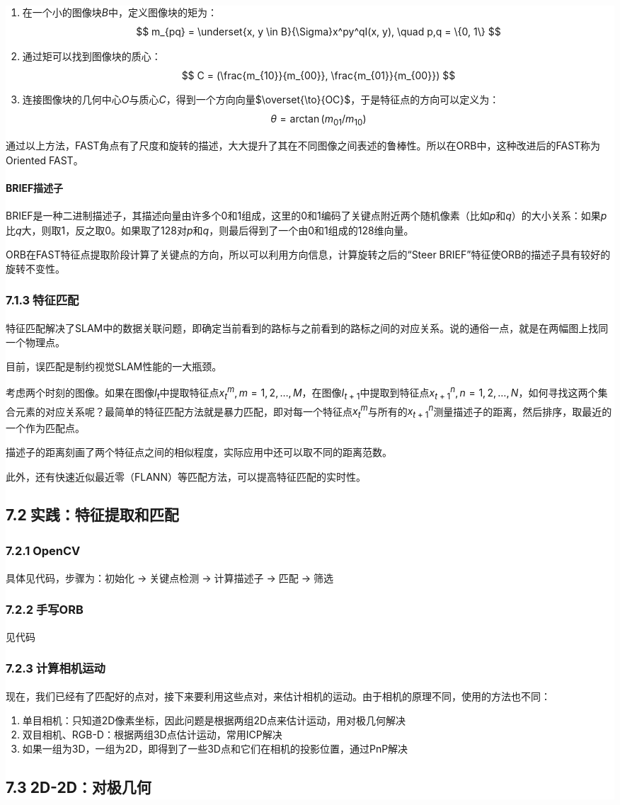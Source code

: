 1. 在一个小的图像块$B$中，定义图像块的矩为：
   $$
   m_{pq} = \underset{x, y \in B}{\Sigma}x^py^qI(x, y), \quad p,q = \{0, 1\}
   $$

2. 通过矩可以找到图像块的质心：
   $$
   C = (\frac{m_{10}}{m_{00}}, \frac{m_{01}}{m_{00}})
   $$

3. 连接图像块的几何中心$O$与质心$C$，得到一个方向向量$\overset{\to}{OC}$，于是特征点的方向可以定义为：
   $$
   \theta = \arctan(m_{01} / m_{10})
   $$

通过以上方法，FAST角点有了尺度和旋转的描述，大大提升了其在不同图像之间表述的鲁棒性。所以在ORB中，这种改进后的FAST称为Oriented FAST。

#### BRIEF描述子

BRIEF是一种二进制描述子，其描述向量由许多个0和1组成，这里的0和1编码了关键点附近两个随机像素（比如$p$和$q$）的大小关系：如果$p$比$q$大，则取1，反之取0。如果取了128对$p$和$q$，则最后得到了一个由0和1组成的128维向量。

ORB在FAST特征点提取阶段计算了关键点的方向，所以可以利用方向信息，计算旋转之后的“Steer BRIEF”特征使ORB的描述子具有较好的旋转不变性。

### 7.1.3 特征匹配

特征匹配解决了SLAM中的数据关联问题，即确定当前看到的路标与之前看到的路标之间的对应关系。说的通俗一点，就是在两幅图上找同一个物理点。

目前，误匹配是制约视觉SLAM性能的一大瓶颈。

考虑两个时刻的图像。如果在图像$I_t$中提取特征点$x_t^m,m=1,2,\dots,M$，在图像$I_{t + 1}$中提取到特征点$x_{t + 1}^n,n = 1,2,\dots,N$，如何寻找这两个集合元素的对应关系呢？最简单的特征匹配方法就是暴力匹配，即对每一个特征点$x_t^m$与所有的$x_{t+1}^n$测量描述子的距离，然后排序，取最近的一个作为匹配点。

描述子的距离刻画了两个特征点之间的相似程度，实际应用中还可以取不同的距离范数。

此外，还有快速近似最近零（FLANN）等匹配方法，可以提高特征匹配的实时性。

## 7.2 实践：特征提取和匹配

### 7.2.1 OpenCV

具体见代码，步骤为：初始化 -> 关键点检测 -> 计算描述子 -> 匹配 -> 筛选

### 7.2.2 手写ORB

见代码

### 7.2.3 计算相机运动

现在，我们已经有了匹配好的点对，接下来要利用这些点对，来估计相机的运动。由于相机的原理不同，使用的方法也不同：

1. 单目相机：只知道2D像素坐标，因此问题是根据两组2D点来估计运动，用对极几何解决
2. 双目相机、RGB-D：根据两组3D点估计运动，常用ICP解决
3. 如果一组为3D，一组为2D，即得到了一些3D点和它们在相机的投影位置，通过PnP解决

## 7.3 2D-2D：对极几何
